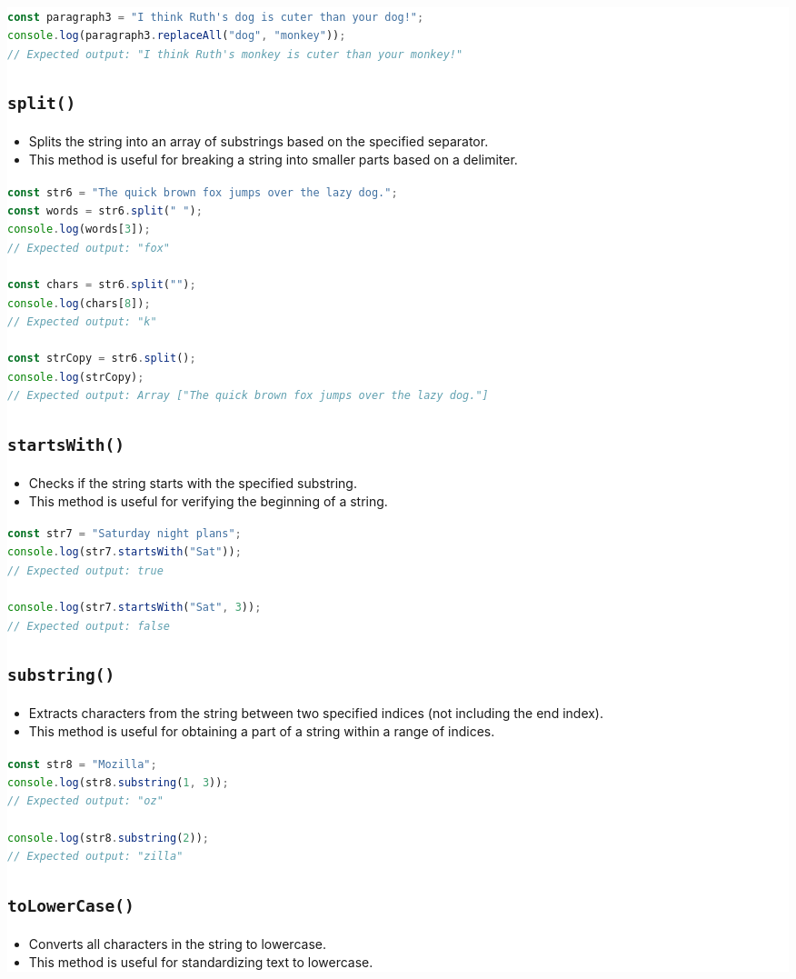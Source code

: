 ```javascript
const paragraph3 = "I think Ruth's dog is cuter than your dog!";
console.log(paragraph3.replaceAll("dog", "monkey"));
// Expected output: "I think Ruth's monkey is cuter than your monkey!"
```

## `split()`
* Splits the string into an array of substrings based on the specified separator.
* This method is useful for breaking a string into smaller parts based on a delimiter.

```javascript
const str6 = "The quick brown fox jumps over the lazy dog.";
const words = str6.split(" ");
console.log(words[3]);
// Expected output: "fox"

const chars = str6.split("");
console.log(chars[8]);
// Expected output: "k"

const strCopy = str6.split();
console.log(strCopy);
// Expected output: Array ["The quick brown fox jumps over the lazy dog."]
```

## `startsWith()`
* Checks if the string starts with the specified substring.
* This method is useful for verifying the beginning of a string.

```javascript
const str7 = "Saturday night plans";
console.log(str7.startsWith("Sat"));
// Expected output: true

console.log(str7.startsWith("Sat", 3));
// Expected output: false
```

## `substring()`
* Extracts characters from the string between two specified indices (not including the end index).
* This method is useful for obtaining a part of a string within a range of indices.

```javascript
const str8 = "Mozilla";
console.log(str8.substring(1, 3));
// Expected output: "oz"

console.log(str8.substring(2));
// Expected output: "zilla"
```

## `toLowerCase()`
* Converts all characters in the string to lowercase.
* This method is useful for standardizing text to lowercase.

